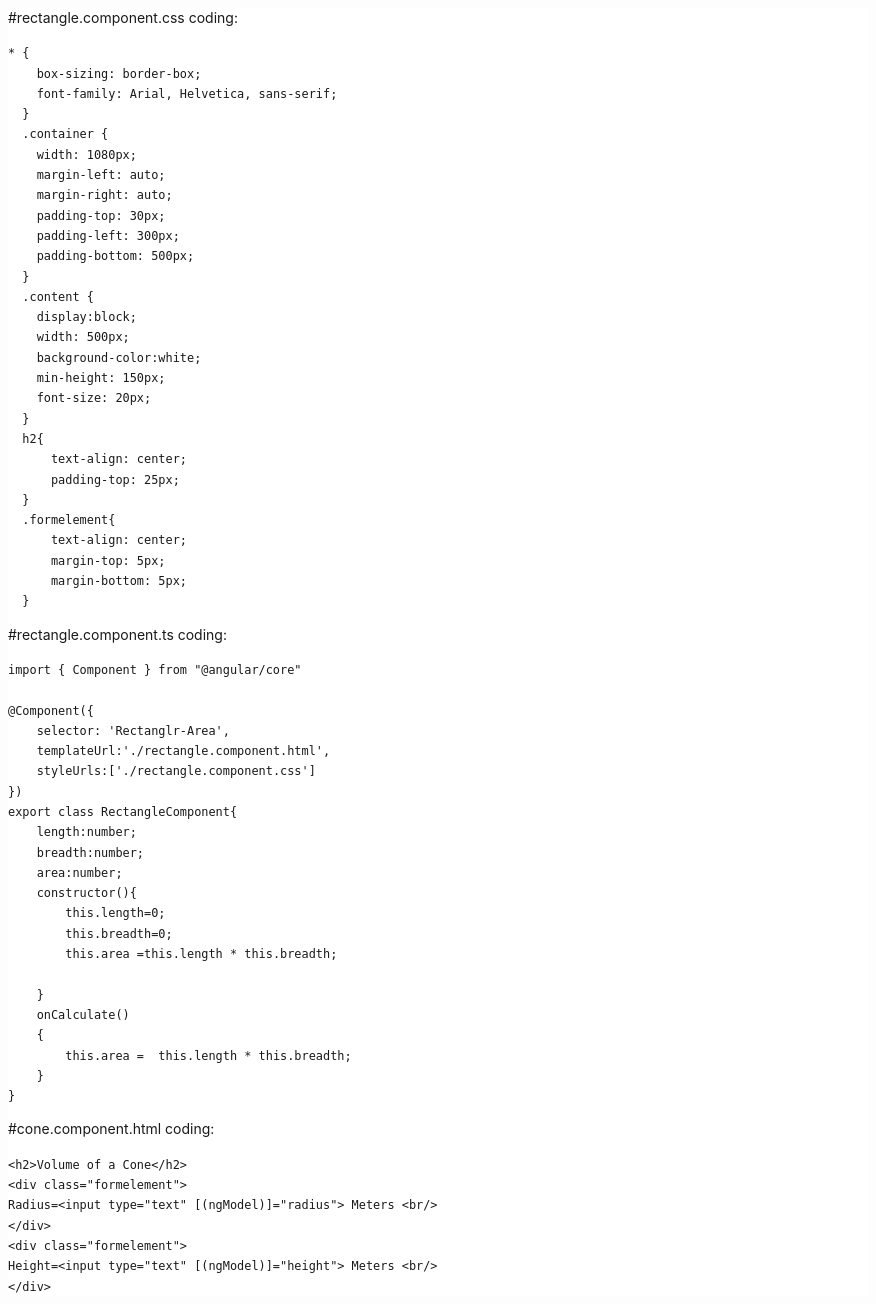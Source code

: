 #rectangle.component.css coding:
~~~
* {
    box-sizing: border-box;
    font-family: Arial, Helvetica, sans-serif;
  }
  .container {
    width: 1080px;
    margin-left: auto;
    margin-right: auto;
    padding-top: 30px;
    padding-left: 300px;
    padding-bottom: 500px;
  }
  .content {
    display:block;
    width: 500px;
    background-color:white;
    min-height: 150px;
    font-size: 20px;
  }
  h2{
      text-align: center;
      padding-top: 25px;
  }
  .formelement{
      text-align: center;
      margin-top: 5px;
      margin-bottom: 5px;
  }
~~~
#rectangle.component.ts coding:
~~~
import { Component } from "@angular/core"

@Component({
    selector: 'Rectanglr-Area',
    templateUrl:'./rectangle.component.html',
    styleUrls:['./rectangle.component.css']
})
export class RectangleComponent{
    length:number;
    breadth:number;
    area:number;
    constructor(){
        this.length=0;
        this.breadth=0;
        this.area =this.length * this.breadth;

    }
    onCalculate()
    {
        this.area =  this.length * this.breadth;
    }
}
~~~
#cone.component.html coding:
~~~
<h2>Volume of a Cone</h2>
<div class="formelement">
Radius=<input type="text" [(ngModel)]="radius"> Meters <br/>
</div>
<div class="formelement">
Height=<input type="text" [(ngModel)]="height"> Meters <br/>
</div>
~~~